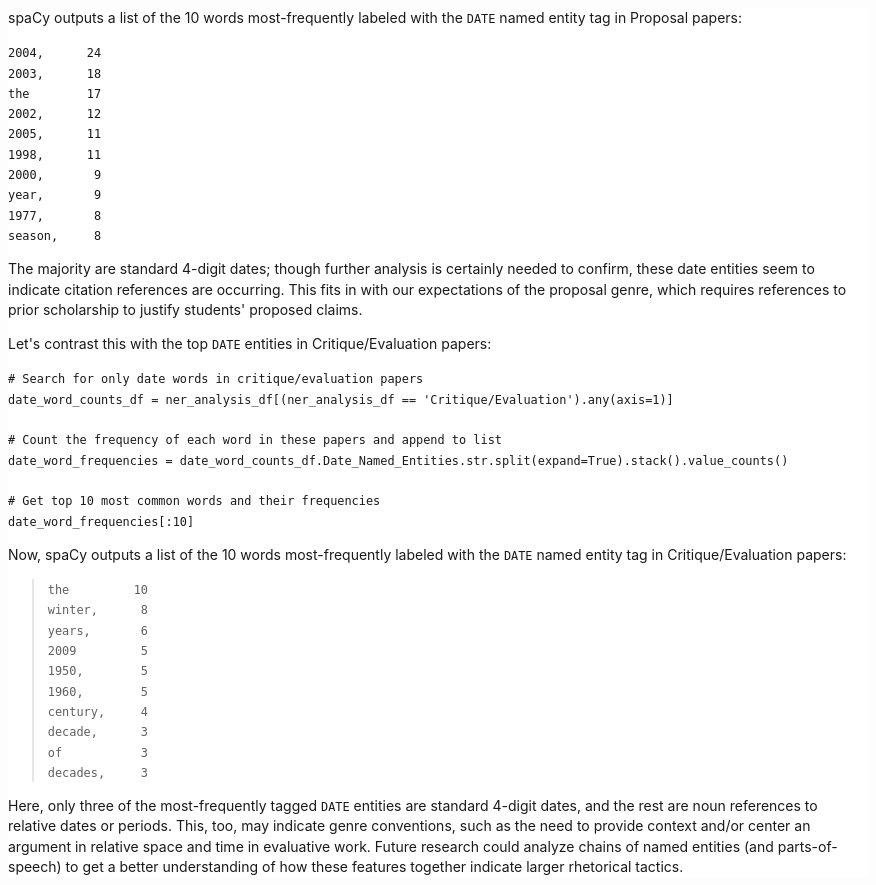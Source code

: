 spaCy outputs a list of the 10 words most-frequently labeled with the `DATE` named entity tag in Proposal papers:

```
2004,      24
2003,      18
the        17
2002,      12
2005,      11
1998,      11
2000,       9
year,       9
1977,       8
season,     8
```

The majority are standard 4-digit dates; though further analysis is certainly needed to confirm, these date entities seem to indicate citation references are occurring. This fits in with our expectations of the proposal genre, which requires references to prior scholarship to justify students' proposed claims.

Let's contrast this with the top `DATE` entities in Critique/Evaluation papers:

```
# Search for only date words in critique/evaluation papers
date_word_counts_df = ner_analysis_df[(ner_analysis_df == 'Critique/Evaluation').any(axis=1)]

# Count the frequency of each word in these papers and append to list
date_word_frequencies = date_word_counts_df.Date_Named_Entities.str.split(expand=True).stack().value_counts()

# Get top 10 most common words and their frequencies
date_word_frequencies[:10]
```

Now, spaCy outputs a list of the 10 words most-frequently labeled with the `DATE` named entity tag in Critique/Evaluation papers:

>```
>the         10
>winter,      8
>years,       6
>2009         5
>1950,        5
>1960,        5
>century,     4
>decade,      3
>of           3
>decades,     3
>```

Here, only three of the most-frequently tagged `DATE` entities are standard 4-digit dates, and the rest are noun references to relative dates or periods. This, too, may indicate genre conventions, such as the need to provide context and/or center an argument in relative space and time in evaluative work. Future research could analyze chains of named entities (and parts-of-speech) to get a better understanding of how these features together indicate larger rhetorical tactics.


[^1]: Matthew Brooke O'Donnell and Ute Römer, "From student hard drive to web corpus (part 2): The annotation and online distribution of the Michigan Corpus of Upper-level Student Papers (MICUSP)," *Corpora* 7, no. 1 (2012): 1–18. [https://doi.org/10.3366/cor.2012.0015](https://doi.org/10.3366/cor.2012.0015).
[^2]: Jack Hardy and Ute Römer, "Revealing disciplinary variation in student writing: A multi-dimensional analysis of the Michigan Corpus of Upper-level Student Papers (MICUSP)," *Corpora* 8, no. 2 (2013): 183–207. [https://doi.org/10.3366/cor.2013.0040](https://doi.org/10.3366/cor.2013.0040).
[^3]: Laura Aull, "Linguistic Markers of Stance and Genre in Upper-Level Student Writing," *Written Communication* 36, no. 2 (2019): 267–295. [https://doi.org/10.1177/0741088318819472](https://doi.org/10.1177/0741088318819472).
[^4]: Sugene Kim, "‘Two rules are at play when it comes to none ’: A corpus-based analysis of singular versus plural none: Most grammar books say that the number of the indefinite pronoun none depends on formality level; corpus findings show otherwise," *English Today* 34, no. 3 (2018): 50–56. [https://doi.org/10.1017/S0266078417000554](https://doi.org/10.1017/S0266078417000554).
[^5]: Carol Berkenkotter and Thomas Huckin, *Genre knowledge in disciplinary communication: Cognition/culture/power,* (Lawrence Erlbaum Associates, Inc., 1995).
[^6]: Jack Hardy and Eric Friginal, "Genre variation in student writing: A multi-dimensional analysis," *Journal of English for Academic Purposes* 22 (2016): 119-131. [https://doi.org/10.1016/j.jeap.2016.03.002](https://doi.org/10.1016/j.jeap.2016.03.002).
[^7]: Jack Hardy and Ute Römer, "Revealing disciplinary variation in student writing: A multi-dimensional analysis of the Michigan Corpus of Upper-level Student Papers (MICUSP)," *Corpora* 8, no. 2 (2013): 183–207. [https://doi.org/10.3366/cor.2013.0040](https://doi.org/10.3366/cor.2013.0040).
[^8]: Alexandra Schofield, Måns Magnusson and David Mimno, "Pulling Out the Stops: Rethinking Stopword Removal for Topic Models," *Proceedings of the 15th Conference of the European Chapter of the Association for Computational Linguistics* 2 (2017): 432-436. [https://aclanthology.org/E17-2069](https://perma.cc/JAN8-N296). 
[^9]: Fiona Martin and Mark Johnson. "More Efficient Topic Modelling Through a Noun Only Approach," *Proceedings of the Australasian Language Technology Association Workshop* (2015): 111–115. [https://aclanthology.org/U15-1013](https://perma.cc/QH7M-42S3).
[^10]: Jack Hardy and Ute Römer, "Revealing disciplinary variation in student writing: A multi-dimensional analysis of the Michigan Corpus of Upper-level Student Papers (MICUSP)," *Corpora* 8, no. 2 (2013): 183–207. [https://doi.org/10.3366/cor.2013.0040](https://doi.org/10.3366/cor.2013.0040).